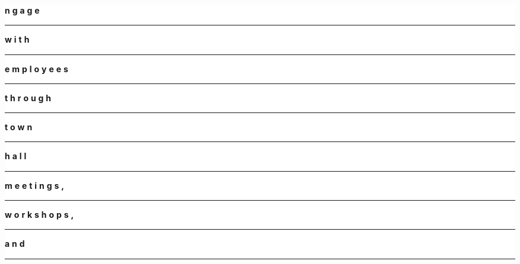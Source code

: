 **n**
**g**
**a**
**g**
**e**
** **
**w**
**i**
**t**
**h**
** **
**e**
**m**
**p**
**l**
**o**
**y**
**e**
**e**
**s**
** **
**t**
**h**
**r**
**o**
**u**
**g**
**h**
** **
**t**
**o**
**w**
**n**
** **
**h**
**a**
**l**
**l**
** **
**m**
**e**
**e**
**t**
**i**
**n**
**g**
**s**
**,**
** **
**w**
**o**
**r**
**k**
**s**
**h**
**o**
**p**
**s**
**,**
** **
**a**
**n**
**d**
** **